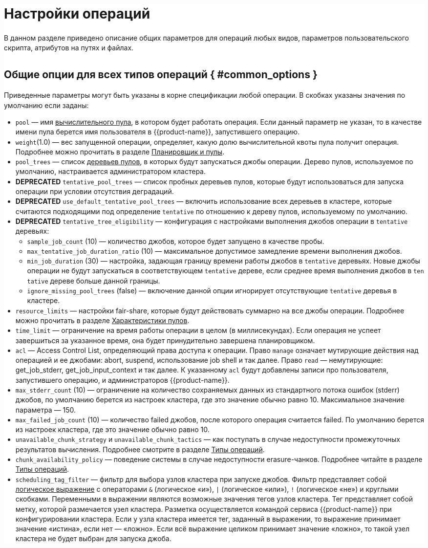 # Настройки операций

В данном разделе приведено описание общих параметров для операций любых видов, параметров пользовательского скрипта, атрибутов на путях и файлах.

## Общие опции для всех типов операций { #common_options }

Приведенные параметры могут быть указаны в корне спецификации любой операции.
В скобках указаны значения по умолчанию если заданы:

- `pool` — имя [вычислительного пула](../../../../user-guide/data-processing/scheduler/scheduler-and-pools.md), в котором будет работать операция. Если данный параметр не указан, то в качестве имени пула берется имя пользователя в {{product-name}}, запустившего операцию.
- `weight`(1.0) —  вес запущенной операции, определяет, какую долю вычислительной квоты пула получит операция. Подробнее можно прочитать в разделе [Планировщик и пулы](../../../../user-guide/data-processing/scheduler/scheduler-and-pools.md).
- `pool_trees` — список [деревьев пулов](../../../../user-guide/data-processing/scheduler/scheduler-and-pools.md), в которых будут запускаться джобы операции. Дерево пулов, используемое по умолчанию, настраивается администратором кластера.
- **DEPRECATED** `tentative_pool_trees` — список пробных деревьев пулов, которые будут использоваться для запуска операции при условии отсутствия деградаций.
- **DEPRECATED** `use_default_tentative_pool_trees` — включить использование всех деревьев в кластере, которые считаются подходящими под определение `tentative` по отношению к дереву пулов, используемому по умолчанию.
- **DEPRECATED** `tentative_tree_eligibility` — конфигурация с настройками выполнения джобов операции в `tentative` деревьях:
  - `sample_job_count` (10) — количество джобов, которое будет запущено в качестве пробы.
  - `max_tentative_job_duration_ratio` (10) — максимальное допустимое замедление времени выполнения джобов.
  - `min_job_duration` (30) — настройка, задающая границу времени работы джобов в `tentative` деревьях. Новые джобы операции не будут запускаться в соответствующем `tentative` дереве, если среднее время выполнения джобов в `tentative` дереве больше данной границы.
  - `ignore_missing_pool_trees` (false) — включение данной опции игнорирует отсутствующие `tentative` деревья в кластере.
- `resource_limits` — настройки fair-share, которые будут действовать суммарно на все джобы операции. Подробнее можно прочитать в разделе [Характеристики пулов](../../../../user-guide/data-processing/scheduler/pool-settings.md#operations).
- `time_limit` — ограничение на время работы операции в целом (в миллисекундах). Если операция не успеет завершиться за указанное время, она будет принудительно завершена планировщиком.
- `acl` —  Access Control List, определяющий права доступа к операции. Право `manage` означает мутирующие действия над операцией и ее джобами: abort, suspend, использование job shell и так далее. Право `read` — немутирующие: get_job_stderr, get_job_input_context и так далее. К указанному `acl` будут добавлены записи про пользователя, запустившего операцию, и администраторов {{product-name}}.
- `max_stderr_count` (10) — ограничение на количество сохраняемых данных из стандартного потока ошибок (stderr) джобов, по умолчанию берется из настроек кластера, где это значение обычно равно 10. Максимальное значение параметра — 150.
- `max_failed_job_count` (10) — количество failed джобов, после которого операция считается failed. По умолчанию берется из настроек кластера, где это значение обычно равно 10.
- `unavailable_chunk_strategy` и `unavailable_chunk_tactics` — как поступать в случае недоступности промежуточных результатов вычисления. Подробнее смотрите в разделе [Типы операций](../../../../user-guide/data-processing/operations/overview.md#chunk_strategy).
- `chunk_availability_policy` — поведение системы в случае недоступности erasure-чанков. Подробнее читайте в разделе [Типы операций](../../../../user-guide/data-processing/operations/overview.md#chunk_erasure_strategy).
- `scheduling_tag_filter` — фильтр для выбора узлов кластера при запуске джобов. Фильтр представляет собой [логическое выражение](../../../../admin-guide/node-tags.md) с операторами `&` (логическое «и»), `|` (логическое «или»), `!` (логическое «не») и круглыми скобками. Переменными в выражении являются возможные значения тегов узлов кластера. Тег представляет собой метку, которой размечается узел кластера. Разметка осуществляется командой сервиса {{product-name}} при конфигурировании кластера. Если у узла кластера имеется тег, заданный в выражении, то выражение принимает значение «истина», если нет — «ложно». Если всё выражение целиком принимает значение «ложно», то такой узел кластера не будет выбран для запуска джоба.